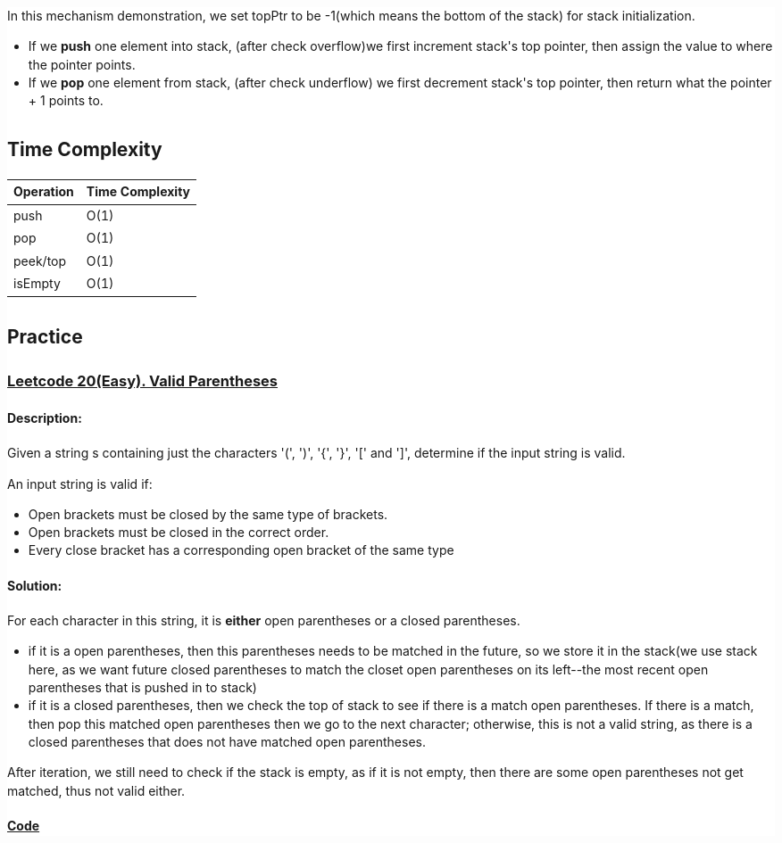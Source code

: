 In this mechanism demonstration, we set topPtr to be -1(which means the bottom of the stack) for stack initialization.
+ If we **push** one element into stack, (after check overflow)we first increment stack's top pointer, 
then assign the value to where the pointer points. 
+ If we **pop**
one element from stack, (after check underflow) we first decrement stack's top pointer, then return what 
the pointer + 1 points to.


## Time Complexity
| Operation | Time Complexity |
|-----------|-----------------|
| push      | O(1)          |
| pop       | O(1)          |
| peek/top  | O(1)          |
| isEmpty   | O(1)          |

## Practice
### [Leetcode 20(Easy). Valid Parentheses](https://leetcode.com/problems/valid-parentheses/description/)
#### Description:
Given a string s containing just the characters '(', ')', '{', '}', '[' and ']', determine if the input string is valid.

An input string is valid if:

+ Open brackets must be closed by the same type of brackets.
+ Open brackets must be closed in the correct order.
+ Every close bracket has a corresponding open bracket of the same type

#### Solution:
 For each character in this string, it is **either** open parentheses or a closed parentheses. 
+ if it is a open parentheses, then this parentheses needs to be matched in the future, so we store it in the stack(we use stack here, as we want future closed parentheses to match the closet open parentheses on its left--the most recent open parentheses that is pushed in to stack)
+ if it is a closed parentheses, then we check the top of stack to see if there is a match open parentheses. If there is a match, then pop this matched open parentheses then we go to the next character; otherwise, this is not a valid string, as there is a closed parentheses that does not have matched open parentheses.

After iteration, we still need to check if the stack is empty, as if it is not empty, then there are some open parentheses not get matched, thus not valid either.

#### [Code](/src/main/java/data_structures/stack/ValidParentheses.java)
